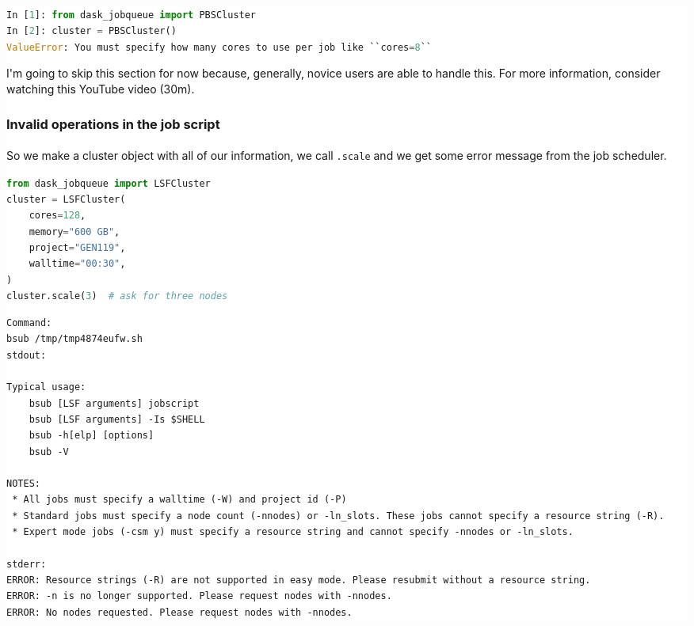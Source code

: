```python
In [1]: from dask_jobqueue import PBSCluster
In [2]: cluster = PBSCluster()
ValueError: You must specify how many cores to use per job like ``cores=8``
```

I'm going to skip this section for now because, generally, novice users are
able to handle this.  For more information, consider watching this YouTube
video (30m).

<iframe width="560" height="315"
        src="https://www.youtube.com/embed/FXsgmwpRExM?rel=0"
        frameborder="0" allow="autoplay; encrypted-media"
        allowfullscreen></iframe>


### Invalid operations in the job script

So we make a cluster object with all of our information, we call `.scale` and
we get some error message from the job scheduler.

```python
from dask_jobqueue import LSFCluster
cluster = LSFCluster(
    cores=128,
    memory="600 GB",
    project="GEN119",
    walltime="00:30",
)
cluster.scale(3)  # ask for three nodes
```
```
Command:
bsub /tmp/tmp4874eufw.sh
stdout:

Typical usage:
	bsub [LSF arguments] jobscript
	bsub [LSF arguments] -Is $SHELL
	bsub -h[elp] [options]
	bsub -V

NOTES:
 * All jobs must specify a walltime (-W) and project id (-P)
 * Standard jobs must specify a node count (-nnodes) or -ln_slots. These jobs cannot specify a resource string (-R).
 * Expert mode jobs (-csm y) must specify a resource string and cannot specify -nnodes or -ln_slots.

stderr:
ERROR: Resource strings (-R) are not supported in easy mode. Please resubmit without a resource string.
ERROR: -n is no longer supported. Please request nodes with -nnodes.
ERROR: No nodes requested. Please request nodes with -nnodes.
```
